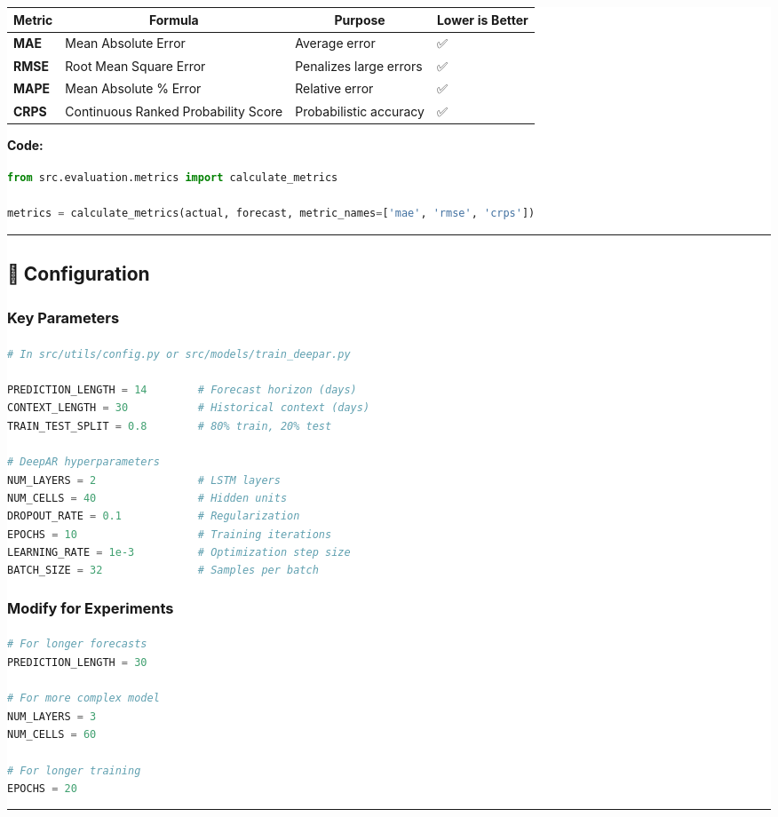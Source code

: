 | Metric | Formula | Purpose | Lower is Better |
|--------|---------|---------|-----------------|
| **MAE** | Mean Absolute Error | Average error | ✅ |
| **RMSE** | Root Mean Square Error | Penalizes large errors | ✅ |
| **MAPE** | Mean Absolute % Error | Relative error | ✅ |
| **CRPS** | Continuous Ranked Probability Score | Probabilistic accuracy | ✅ |

**Code:**
```python
from src.evaluation.metrics import calculate_metrics

metrics = calculate_metrics(actual, forecast, metric_names=['mae', 'rmse', 'crps'])
```

---

## 🔧 Configuration

### Key Parameters

```python
# In src/utils/config.py or src/models/train_deepar.py

PREDICTION_LENGTH = 14        # Forecast horizon (days)
CONTEXT_LENGTH = 30           # Historical context (days)
TRAIN_TEST_SPLIT = 0.8        # 80% train, 20% test

# DeepAR hyperparameters
NUM_LAYERS = 2                # LSTM layers
NUM_CELLS = 40                # Hidden units
DROPOUT_RATE = 0.1            # Regularization
EPOCHS = 10                   # Training iterations
LEARNING_RATE = 1e-3          # Optimization step size
BATCH_SIZE = 32               # Samples per batch
```

### Modify for Experiments

```python
# For longer forecasts
PREDICTION_LENGTH = 30

# For more complex model
NUM_LAYERS = 3
NUM_CELLS = 60

# For longer training
EPOCHS = 20
```

---